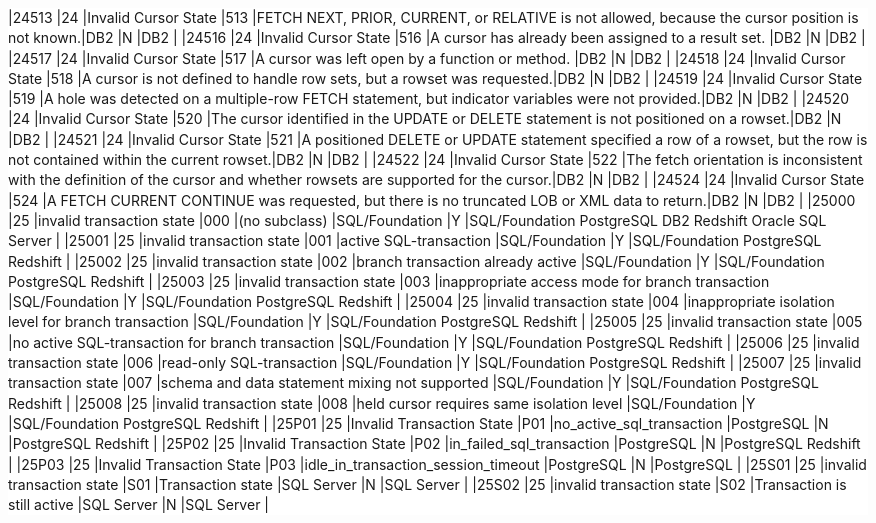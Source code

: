 |24513    |24   |Invalid Cursor State                              |513     |FETCH NEXT, PRIOR, CURRENT, or RELATIVE is not allowed, because the cursor position is not known.|DB2            |N       |DB2                                                                         |
|24516    |24   |Invalid Cursor State                              |516     |A cursor has already been assigned to a result set.         |DB2            |N       |DB2                                                                         |
|24517    |24   |Invalid Cursor State                              |517     |A cursor was left open by a function or method.             |DB2            |N       |DB2                                                                         |
|24518    |24   |Invalid Cursor State                              |518     |A cursor is not defined to handle row sets, but a rowset was requested.|DB2            |N       |DB2                                                                         |
|24519    |24   |Invalid Cursor State                              |519     |A hole was detected on a multiple-row FETCH statement, but indicator variables were not provided.|DB2            |N       |DB2                                                                         |
|24520    |24   |Invalid Cursor State                              |520     |The cursor identified in the UPDATE or DELETE statement is not positioned on a rowset.|DB2            |N       |DB2                                                                         |
|24521    |24   |Invalid Cursor State                              |521     |A positioned DELETE or UPDATE statement specified a row of a rowset, but the row is not contained within the current rowset.|DB2            |N       |DB2                                                                         |
|24522    |24   |Invalid Cursor State                              |522     |The fetch orientation is inconsistent with the definition of the cursor and whether rowsets are supported for the cursor.|DB2            |N       |DB2                                                                         |
|24524    |24   |Invalid Cursor State                              |524     |A FETCH CURRENT CONTINUE was requested, but there is no truncated LOB or XML data to return.|DB2            |N       |DB2                                                                         |
|25000    |25   |invalid transaction state                         |000     |(no subclass)                                               |SQL/Foundation |Y       |SQL/Foundation PostgreSQL DB2 Redshift Oracle SQL Server                    |
|25001    |25   |invalid transaction state                         |001     |active SQL-transaction                                      |SQL/Foundation |Y       |SQL/Foundation PostgreSQL Redshift                                          |
|25002    |25   |invalid transaction state                         |002     |branch transaction already active                           |SQL/Foundation |Y       |SQL/Foundation PostgreSQL Redshift                                          |
|25003    |25   |invalid transaction state                         |003     |inappropriate access mode for branch transaction            |SQL/Foundation |Y       |SQL/Foundation PostgreSQL Redshift                                          |
|25004    |25   |invalid transaction state                         |004     |inappropriate isolation level for branch transaction        |SQL/Foundation |Y       |SQL/Foundation PostgreSQL Redshift                                          |
|25005    |25   |invalid transaction state                         |005     |no active SQL-transaction for branch transaction            |SQL/Foundation |Y       |SQL/Foundation PostgreSQL Redshift                                          |
|25006    |25   |invalid transaction state                         |006     |read-only SQL-transaction                                   |SQL/Foundation |Y       |SQL/Foundation PostgreSQL Redshift                                          |
|25007    |25   |invalid transaction state                         |007     |schema and data statement mixing not supported              |SQL/Foundation |Y       |SQL/Foundation PostgreSQL Redshift                                          |
|25008    |25   |invalid transaction state                         |008     |held cursor requires same isolation level                   |SQL/Foundation |Y       |SQL/Foundation PostgreSQL Redshift                                          |
|25P01    |25   |Invalid Transaction State                         |P01     |no_active_sql_transaction                                   |PostgreSQL     |N       |PostgreSQL Redshift                                                         |
|25P02    |25   |Invalid Transaction State                         |P02     |in_failed_sql_transaction                                   |PostgreSQL     |N       |PostgreSQL Redshift                                                         |
|25P03    |25   |Invalid Transaction State                         |P03     |idle_in_transaction_session_timeout                         |PostgreSQL     |N       |PostgreSQL                                                                  |
|25S01    |25   |invalid transaction state                         |S01     |Transaction state                                           |SQL Server     |N       |SQL Server                                                                  |
|25S02    |25   |invalid transaction state                         |S02     |Transaction is still active                                 |SQL Server     |N       |SQL Server                                                                  |